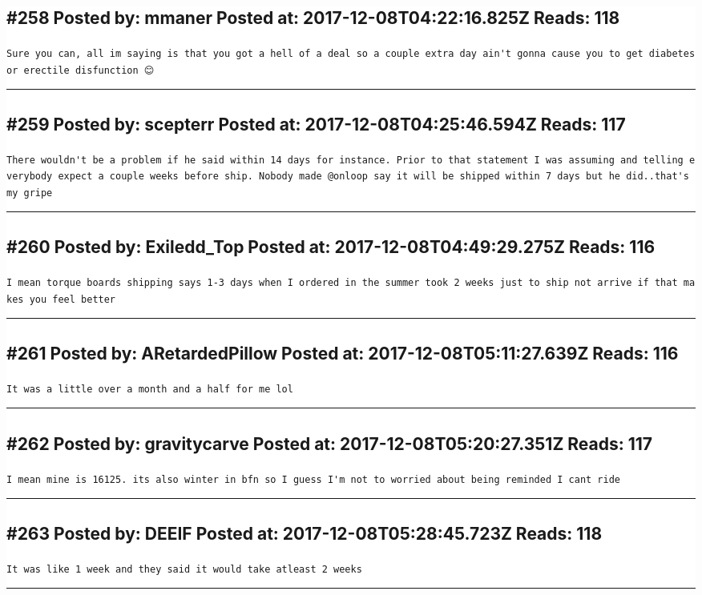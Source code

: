 ## \#258 Posted by: mmaner Posted at: 2017-12-08T04:22:16.825Z Reads: 118

```
Sure you can, all im saying is that you got a hell of a deal so a couple extra day ain't gonna cause you to get diabetes or erectile disfunction 😊
```

---
## \#259 Posted by: scepterr Posted at: 2017-12-08T04:25:46.594Z Reads: 117

```
There wouldn't be a problem if he said within 14 days for instance. Prior to that statement I was assuming and telling everybody expect a couple weeks before ship. Nobody made @onloop say it will be shipped within 7 days but he did..that's my gripe
```

---
## \#260 Posted by: Exiledd_Top Posted at: 2017-12-08T04:49:29.275Z Reads: 116

```
I mean torque boards shipping says 1-3 days when I ordered in the summer took 2 weeks just to ship not arrive if that makes you feel better
```

---
## \#261 Posted by: ARetardedPillow Posted at: 2017-12-08T05:11:27.639Z Reads: 116

```
It was a little over a month and a half for me lol
```

---
## \#262 Posted by: gravitycarve Posted at: 2017-12-08T05:20:27.351Z Reads: 117

```
I mean mine is 16125. its also winter in bfn so I guess I'm not to worried about being reminded I cant ride
```

---
## \#263 Posted by: DEEIF Posted at: 2017-12-08T05:28:45.723Z Reads: 118

```
It was like 1 week and they said it would take atleast 2 weeks
```

---